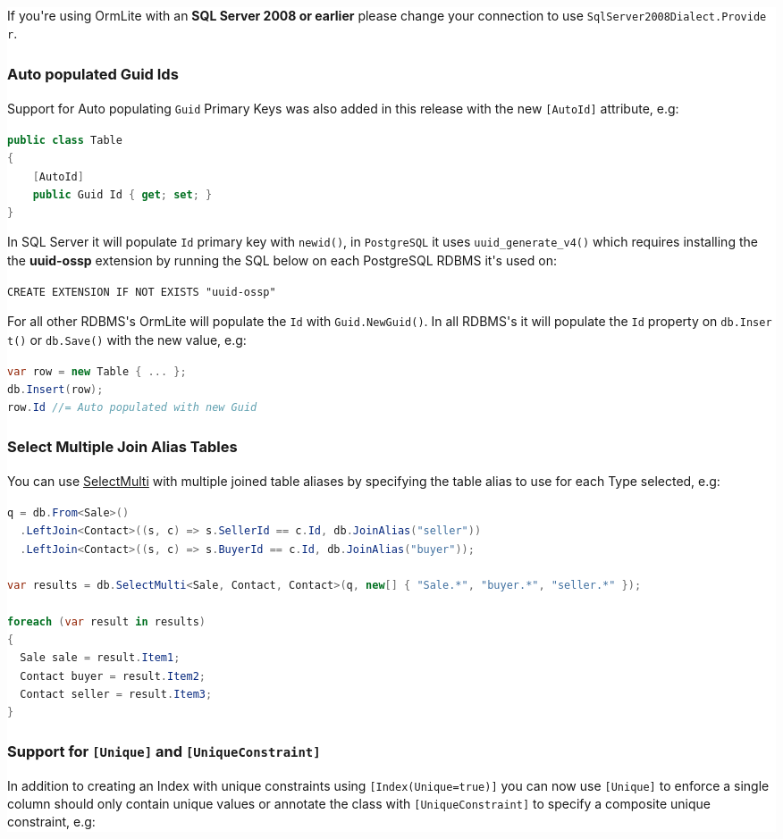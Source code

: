If you're using OrmLite with an **SQL Server 2008 or earlier** please change your connection to use  `SqlServer2008Dialect.Provider`.

### Auto populated Guid Ids

Support for Auto populating `Guid` Primary Keys was also added in this release with the new `[AutoId]` attribute, e.g:

```csharp
public class Table
{
    [AutoId]
    public Guid Id { get; set; }
}
```

In SQL Server it will populate `Id` primary key with `newid()`, in `PostgreSQL` it uses `uuid_generate_v4()` which requires installing the the **uuid-ossp** extension by running the SQL below on each PostgreSQL RDBMS it's used on:

    CREATE EXTENSION IF NOT EXISTS "uuid-ossp"

For all other RDBMS's OrmLite will populate the `Id` with `Guid.NewGuid()`. In all RDBMS's it will populate the `Id` property on `db.Insert()` or `db.Save()` with the new value, e.g:

```csharp
var row = new Table { ... };
db.Insert(row);
row.Id //= Auto populated with new Guid
```

### Select Multiple Join Alias Tables

You can use [SelectMulti](https://github.com/ServiceStack/ServiceStack.OrmLite#selecting-multiple-columns-across-joined-tables) with multiple joined table aliases by specifying the table alias to use for each Type selected, e.g:

```csharp
q = db.From<Sale>()
  .LeftJoin<Contact>((s, c) => s.SellerId == c.Id, db.JoinAlias("seller"))
  .LeftJoin<Contact>((s, c) => s.BuyerId == c.Id, db.JoinAlias("buyer"));

var results = db.SelectMulti<Sale, Contact, Contact>(q, new[] { "Sale.*", "buyer.*", "seller.*" });

foreach (var result in results)
{
  Sale sale = result.Item1;
  Contact buyer = result.Item2;
  Contact seller = result.Item3;
}
```

### Support for `[Unique]` and `[UniqueConstraint]`

In addition to creating an Index with unique constraints using `[Index(Unique=true)]` you can now use `[Unique]` to enforce a single column should only contain unique values or annotate the class with `[UniqueConstraint]` to specify a composite unique constraint, e.g:
